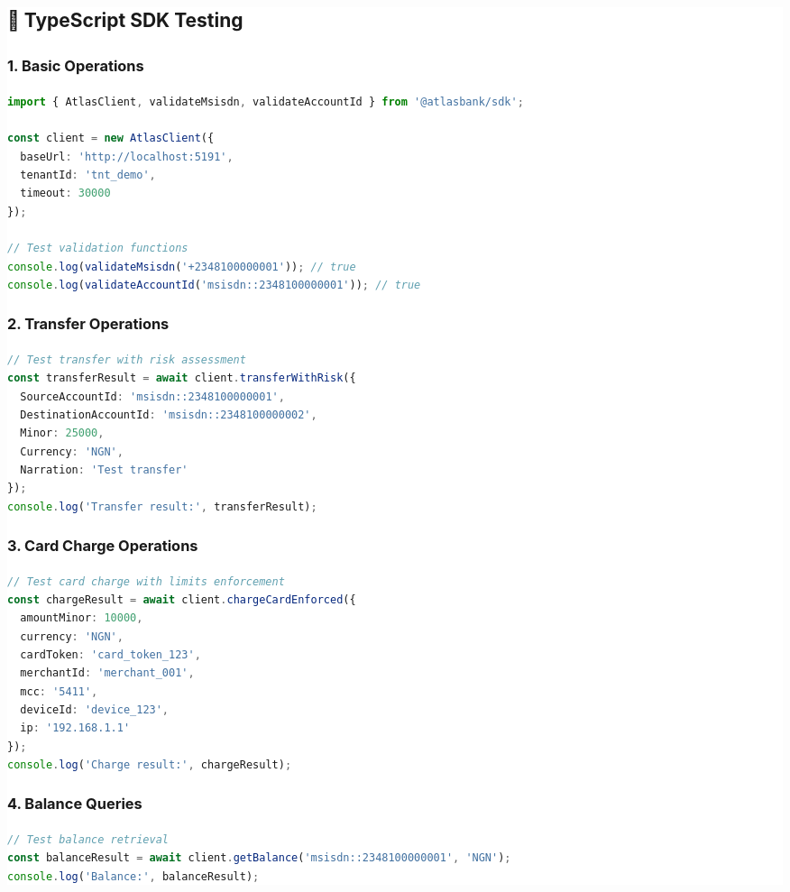 ## 🔧 **TypeScript SDK Testing**

### **1. Basic Operations**
```typescript
import { AtlasClient, validateMsisdn, validateAccountId } from '@atlasbank/sdk';

const client = new AtlasClient({
  baseUrl: 'http://localhost:5191',
  tenantId: 'tnt_demo',
  timeout: 30000
});

// Test validation functions
console.log(validateMsisdn('+2348100000001')); // true
console.log(validateAccountId('msisdn::2348100000001')); // true
```

### **2. Transfer Operations**
```typescript
// Test transfer with risk assessment
const transferResult = await client.transferWithRisk({
  SourceAccountId: 'msisdn::2348100000001',
  DestinationAccountId: 'msisdn::2348100000002',
  Minor: 25000,
  Currency: 'NGN',
  Narration: 'Test transfer'
});
console.log('Transfer result:', transferResult);
```

### **3. Card Charge Operations**
```typescript
// Test card charge with limits enforcement
const chargeResult = await client.chargeCardEnforced({
  amountMinor: 10000,
  currency: 'NGN',
  cardToken: 'card_token_123',
  merchantId: 'merchant_001',
  mcc: '5411',
  deviceId: 'device_123',
  ip: '192.168.1.1'
});
console.log('Charge result:', chargeResult);
```

### **4. Balance Queries**
```typescript
// Test balance retrieval
const balanceResult = await client.getBalance('msisdn::2348100000001', 'NGN');
console.log('Balance:', balanceResult);
```
